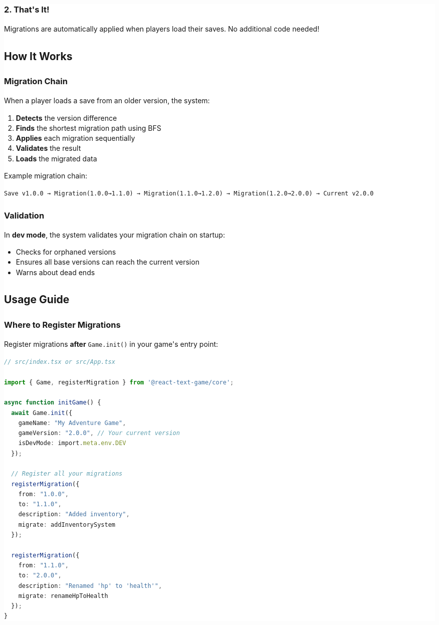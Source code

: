 ### 2. That's It!

Migrations are automatically applied when players load their saves. No additional code needed!

## How It Works

### Migration Chain

When a player loads a save from an older version, the system:

1. **Detects** the version difference
2. **Finds** the shortest migration path using BFS
3. **Applies** each migration sequentially
4. **Validates** the result
5. **Loads** the migrated data

Example migration chain:
```
Save v1.0.0 → Migration(1.0.0→1.1.0) → Migration(1.1.0→1.2.0) → Migration(1.2.0→2.0.0) → Current v2.0.0
```

### Validation

In **dev mode**, the system validates your migration chain on startup:
- Checks for orphaned versions
- Ensures all base versions can reach the current version
- Warns about dead ends

## Usage Guide

### Where to Register Migrations

Register migrations **after** `Game.init()` in your game's entry point:

```typescript
// src/index.tsx or src/App.tsx

import { Game, registerMigration } from '@react-text-game/core';

async function initGame() {
  await Game.init({
    gameName: "My Adventure Game",
    gameVersion: "2.0.0", // Your current version
    isDevMode: import.meta.env.DEV
  });

  // Register all your migrations
  registerMigration({
    from: "1.0.0",
    to: "1.1.0",
    description: "Added inventory",
    migrate: addInventorySystem
  });

  registerMigration({
    from: "1.1.0",
    to: "2.0.0",
    description: "Renamed 'hp' to 'health'",
    migrate: renameHpToHealth
  });
}
```

